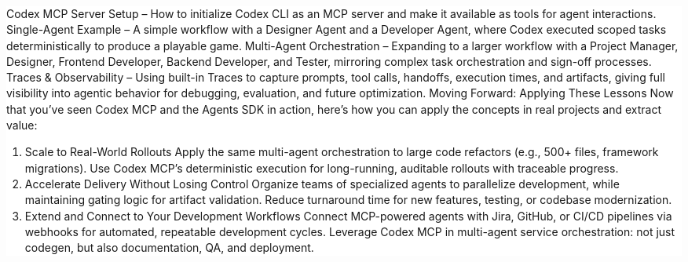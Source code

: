 Codex MCP Server Setup – How to initialize Codex CLI as an MCP server and make it available as tools for agent interactions.
Single-Agent Example – A simple workflow with a Designer Agent and a Developer Agent, where Codex executed scoped tasks deterministically to produce a playable game.
Multi-Agent Orchestration – Expanding to a larger workflow with a Project Manager, Designer, Frontend Developer, Backend Developer, and Tester, mirroring complex task orchestration and sign-off processes.
Traces & Observability – Using built-in Traces to capture prompts, tool calls, handoffs, execution times, and artifacts, giving full visibility into agentic behavior for debugging, evaluation, and future optimization.
Moving Forward: Applying These Lessons
Now that you’ve seen Codex MCP and the Agents SDK in action, here’s how you can apply the concepts in real projects and extract value:

1. Scale to Real-World Rollouts
Apply the same multi-agent orchestration to large code refactors (e.g., 500+ files, framework migrations).
Use Codex MCP’s deterministic execution for long-running, auditable rollouts with traceable progress.
2. Accelerate Delivery Without Losing Control
Organize teams of specialized agents to parallelize development, while maintaining gating logic for artifact validation.
Reduce turnaround time for new features, testing, or codebase modernization.
3. Extend and Connect to Your Development Workflows
Connect MCP-powered agents with Jira, GitHub, or CI/CD pipelines via webhooks for automated, repeatable development cycles.
Leverage Codex MCP in multi-agent service orchestration: not just codegen, but also documentation, QA, and deployment.